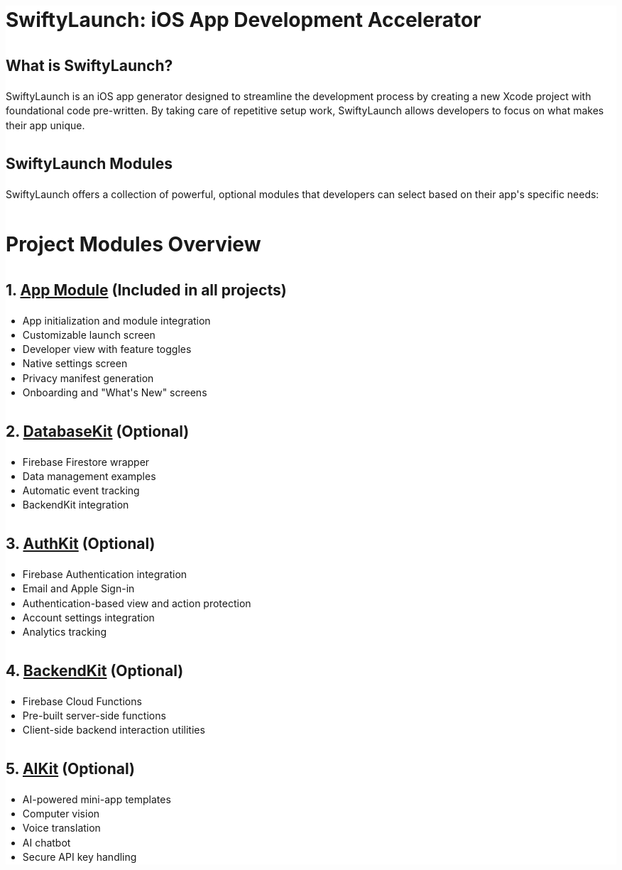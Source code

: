# SwiftyLaunch: iOS App Development Accelerator

## What is SwiftyLaunch?
SwiftyLaunch is an iOS app generator designed to streamline the development process by creating a new Xcode project with foundational code pre-written. By taking care of repetitive setup work, SwiftyLaunch allows developers to focus on what makes their app unique.

## SwiftyLaunch Modules
SwiftyLaunch offers a collection of powerful, optional modules that developers can select based on their app's specific needs:

# Project Modules Overview

## 1. [App Module](swiftrules.md) (Included in all projects)
- App initialization and module integration
- Customizable launch screen
- Developer view with feature toggles
- Native settings screen
- Privacy manifest generation
- Onboarding and "What's New" screens

## 2. [DatabaseKit](databasekit.md) (Optional)
- Firebase Firestore wrapper
- Data management examples
- Automatic event tracking
- BackendKit integration

## 3. [AuthKit](authkit-module.md) (Optional)
- Firebase Authentication integration
- Email and Apple Sign-in
- Authentication-based view and action protection
- Account settings integration
- Analytics tracking

## 4. [BackendKit](backendkit.md) (Optional)
- Firebase Cloud Functions
- Pre-built server-side functions
- Client-side backend interaction utilities

## 5. [AIKit](aikit.md) (Optional)
- AI-powered mini-app templates
- Computer vision
- Voice translation
- AI chatbot
- Secure API key handling

